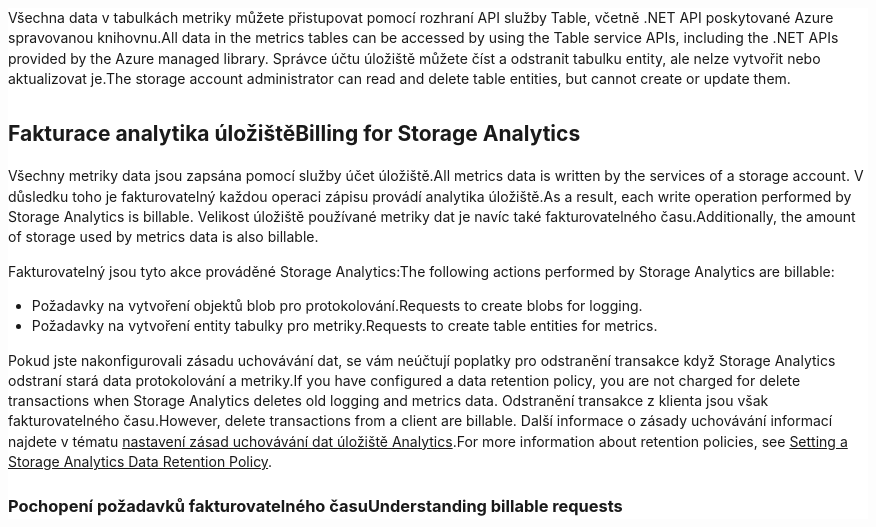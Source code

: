 <span data-ttu-id="b9a07-281">Všechna data v tabulkách metriky můžete přistupovat pomocí rozhraní API služby Table, včetně .NET API poskytované Azure spravovanou knihovnu.</span><span class="sxs-lookup"><span data-stu-id="b9a07-281">All data in the metrics tables can be accessed by using the Table service APIs, including the .NET APIs provided by the Azure managed library.</span></span> <span data-ttu-id="b9a07-282">Správce účtu úložiště můžete číst a odstranit tabulku entity, ale nelze vytvořit nebo aktualizovat je.</span><span class="sxs-lookup"><span data-stu-id="b9a07-282">The storage account administrator can read and delete table entities, but cannot create or update them.</span></span>

## <a name="billing-for-storage-analytics"></a><span data-ttu-id="b9a07-283">Fakturace analytika úložiště</span><span class="sxs-lookup"><span data-stu-id="b9a07-283">Billing for Storage Analytics</span></span>
<span data-ttu-id="b9a07-284">Všechny metriky data jsou zapsána pomocí služby účet úložiště.</span><span class="sxs-lookup"><span data-stu-id="b9a07-284">All metrics data is written by the services of a storage account.</span></span> <span data-ttu-id="b9a07-285">V důsledku toho je fakturovatelný každou operaci zápisu provádí analytika úložiště.</span><span class="sxs-lookup"><span data-stu-id="b9a07-285">As a result, each write operation performed by Storage Analytics is billable.</span></span> <span data-ttu-id="b9a07-286">Velikost úložiště používané metriky dat je navíc také fakturovatelného času.</span><span class="sxs-lookup"><span data-stu-id="b9a07-286">Additionally, the amount of storage used by metrics data is also billable.</span></span>

<span data-ttu-id="b9a07-287">Fakturovatelný jsou tyto akce prováděné Storage Analytics:</span><span class="sxs-lookup"><span data-stu-id="b9a07-287">The following actions performed by Storage Analytics are billable:</span></span>

* <span data-ttu-id="b9a07-288">Požadavky na vytvoření objektů blob pro protokolování.</span><span class="sxs-lookup"><span data-stu-id="b9a07-288">Requests to create blobs for logging.</span></span> 
* <span data-ttu-id="b9a07-289">Požadavky na vytvoření entity tabulky pro metriky.</span><span class="sxs-lookup"><span data-stu-id="b9a07-289">Requests to create table entities for metrics.</span></span>

<span data-ttu-id="b9a07-290">Pokud jste nakonfigurovali zásadu uchovávání dat, se vám neúčtují poplatky pro odstranění transakce když Storage Analytics odstraní stará data protokolování a metriky.</span><span class="sxs-lookup"><span data-stu-id="b9a07-290">If you have configured a data retention policy, you are not charged for delete transactions when Storage Analytics deletes old logging and metrics data.</span></span> <span data-ttu-id="b9a07-291">Odstranění transakce z klienta jsou však fakturovatelného času.</span><span class="sxs-lookup"><span data-stu-id="b9a07-291">However, delete transactions from a client are billable.</span></span> <span data-ttu-id="b9a07-292">Další informace o zásady uchovávání informací najdete v tématu [nastavení zásad uchovávání dat úložiště Analytics](https://msdn.microsoft.com/library/azure/hh343263.aspx).</span><span class="sxs-lookup"><span data-stu-id="b9a07-292">For more information about retention policies, see [Setting a Storage Analytics Data Retention Policy](https://msdn.microsoft.com/library/azure/hh343263.aspx).</span></span>

### <a name="understanding-billable-requests"></a><span data-ttu-id="b9a07-293">Pochopení požadavků fakturovatelného času</span><span class="sxs-lookup"><span data-stu-id="b9a07-293">Understanding billable requests</span></span>